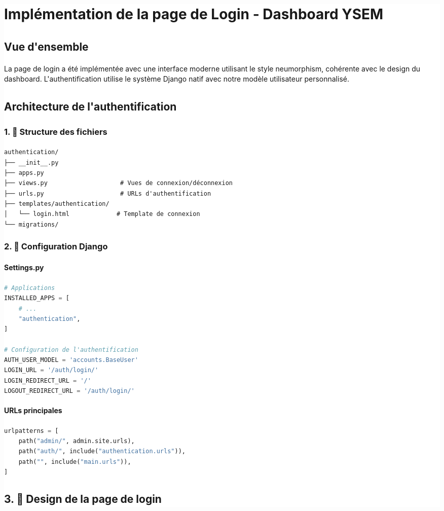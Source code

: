 # Implémentation de la page de Login - Dashboard YSEM

## Vue d'ensemble

La page de login a été implémentée avec une interface moderne utilisant le style neumorphism, cohérente avec le design du dashboard. L'authentification utilise le système Django natif avec notre modèle utilisateur personnalisé.

## Architecture de l'authentification

### 1. 📁 Structure des fichiers

```
authentication/
├── __init__.py
├── apps.py
├── views.py                    # Vues de connexion/déconnexion
├── urls.py                     # URLs d'authentification
├── templates/authentication/
│   └── login.html             # Template de connexion
└── migrations/
```

### 2. 🔧 Configuration Django

#### Settings.py
```python
# Applications
INSTALLED_APPS = [
    # ...
    "authentication",
]

# Configuration de l'authentification
AUTH_USER_MODEL = 'accounts.BaseUser'
LOGIN_URL = '/auth/login/'
LOGIN_REDIRECT_URL = '/'
LOGOUT_REDIRECT_URL = '/auth/login/'
```

#### URLs principales
```python
urlpatterns = [
    path("admin/", admin.site.urls),
    path("auth/", include("authentication.urls")),
    path("", include("main.urls")),
]
```

## 3. 🎨 Design de la page de login

